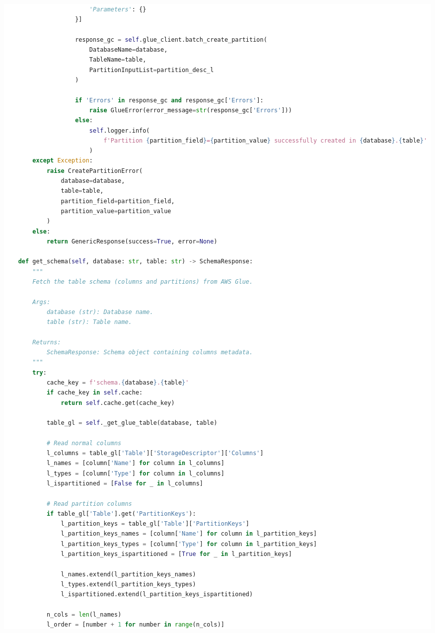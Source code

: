 ```python
                        'Parameters': {}
                    }]

                    response_gc = self.glue_client.batch_create_partition(
                        DatabaseName=database,
                        TableName=table,
                        PartitionInputList=partition_desc_l
                    )

                    if 'Errors' in response_gc and response_gc['Errors']:
                        raise GlueError(error_message=str(response_gc['Errors']))
                    else:
                        self.logger.info(
                            f'Partition {partition_field}={partition_value} successfully created in {database}.{table}'
                        )
        except Exception:
            raise CreatePartitionError(
                database=database,
                table=table,
                partition_field=partition_field,
                partition_value=partition_value
            )
        else:
            return GenericResponse(success=True, error=None)

    def get_schema(self, database: str, table: str) -> SchemaResponse:
        """
        Fetch the table schema (columns and partitions) from AWS Glue.

        Args:
            database (str): Database name.
            table (str): Table name.

        Returns:
            SchemaResponse: Schema object containing columns metadata.
        """
        try:
            cache_key = f'schema.{database}.{table}'
            if cache_key in self.cache:
                return self.cache.get(cache_key)

            table_gl = self._get_glue_table(database, table)

            # Read normal columns
            l_columns = table_gl['Table']['StorageDescriptor']['Columns']
            l_names = [column['Name'] for column in l_columns]
            l_types = [column['Type'] for column in l_columns]
            l_ispartitioned = [False for _ in l_columns]

            # Read partition columns
            if table_gl['Table'].get('PartitionKeys'):
                l_partition_keys = table_gl['Table']['PartitionKeys']
                l_partition_keys_names = [column['Name'] for column in l_partition_keys]
                l_partition_keys_types = [column['Type'] for column in l_partition_keys]
                l_partition_keys_ispartitioned = [True for _ in l_partition_keys]

                l_names.extend(l_partition_keys_names)
                l_types.extend(l_partition_keys_types)
                l_ispartitioned.extend(l_partition_keys_ispartitioned)

            n_cols = len(l_names)
            l_order = [number + 1 for number in range(n_cols)]
```